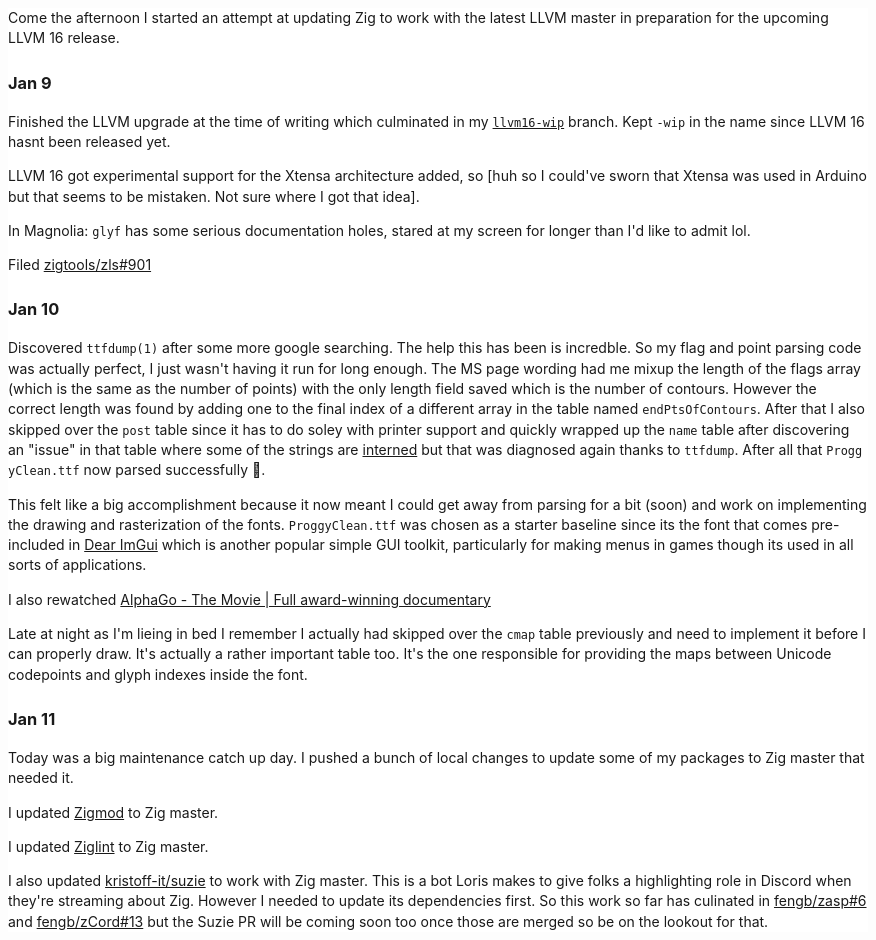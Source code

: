 Come the afternoon I started an attempt at updating Zig to work with the latest LLVM master in preparation for the upcoming LLVM 16 release.

### Jan 9

Finished the LLVM upgrade at the time of writing which culminated in my [`llvm16-wip`](https://github.com/nektro/zig/commits/llvm16-wip) branch. Kept `-wip` in the name since LLVM 16 hasnt been released yet.

LLVM 16 got experimental support for the Xtensa architecture added, so [huh so I could've sworn that Xtensa was used in Arduino but that seems to be mistaken. Not sure where I got that idea].

In Magnolia: `glyf` has some serious documentation holes, stared at my screen for longer than I'd like to admit lol.

Filed [zigtools/zls#901](https://github.com/zigtools/zls/issues/901)

### Jan 10

Discovered `ttfdump(1)` after some more google searching. The help this has been is incredble. So my flag and point parsing code was actually perfect, I just wasn't having it run for long enough. The MS page wording had me mixup the length of the flags array (which is the same as the number of points) with the only length field saved which is the number of contours. However the correct length was found by adding one to the final index of a different array in the table named `endPtsOfContours`. After that I also skipped over the `post` table since it has to do soley with printer support and quickly wrapped up the `name` table after discovering an "issue" in that table where some of the strings are [interned](https://en.wikipedia.org/wiki/String_interning) but that was diagnosed again thanks to `ttfdump`. After all that `ProggyClean.ttf` now parsed successfully 🎉.

This felt like a big accomplishment because it now meant I could get away from parsing for a bit (soon) and work on implementing the drawing and rasterization of the fonts. `ProggyClean.ttf` was chosen as a starter baseline since its the font that comes pre-included in [Dear ImGui](https://github.com/ocornut/imgui) which is another popular simple GUI toolkit, particularly for making menus in games though its used in all sorts of applications.

I also rewatched [AlphaGo - The Movie | Full award-winning documentary](https://www.youtube.com/watch?v=WXuK6gekU1Y)

Late at night as I'm lieing in bed I remember I actually had skipped over the `cmap` table previously and need to implement it before I can properly draw. It's actually a rather important table too. It's the one responsible for providing the maps between Unicode codepoints and glyph indexes inside the font.

### Jan 11

Today was a big maintenance catch up day. I pushed a bunch of local changes to update some of my packages to Zig master that needed it.

I updated [Zigmod](https://github.com/nektro/zigmod) to Zig master.

I updated [Ziglint](https://github.com/nektro/ziglint) to Zig master.

I also updated [kristoff-it/suzie](https://github.com/kristoff-it/suzie) to work with Zig master. This is a bot Loris makes to give folks a highlighting role in Discord when they're streaming about Zig. However I needed to update its dependencies first. So this work so far has culinated in [fengb/zasp#6](https://github.com/fengb/zasp/pull/6) and [fengb/zCord#13](https://github.com/fengb/zCord/pull/13) but the Suzie PR will be coming soon too once those are merged so be on the lookout for that.
